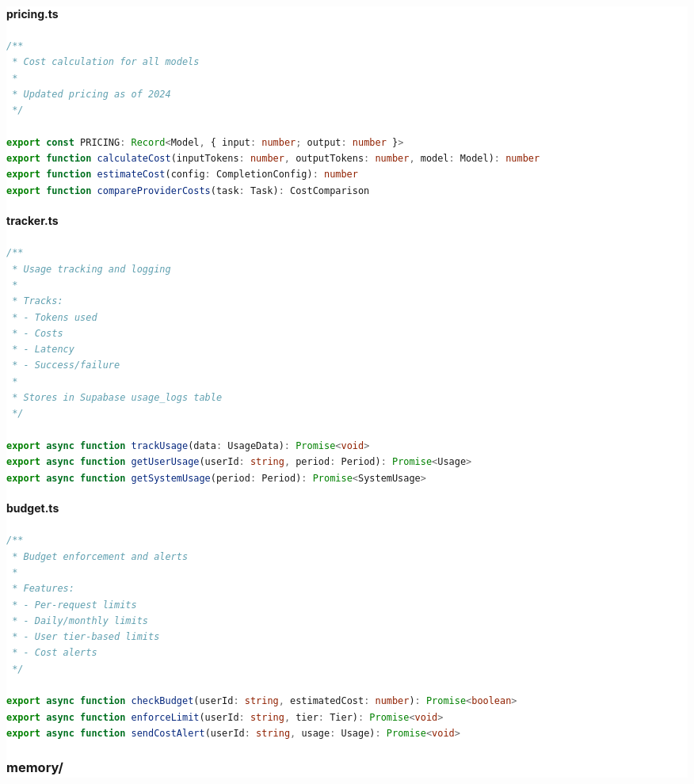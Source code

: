 #### pricing.ts
```typescript
/**
 * Cost calculation for all models
 *
 * Updated pricing as of 2024
 */

export const PRICING: Record<Model, { input: number; output: number }>
export function calculateCost(inputTokens: number, outputTokens: number, model: Model): number
export function estimateCost(config: CompletionConfig): number
export function compareProviderCosts(task: Task): CostComparison
```

#### tracker.ts
```typescript
/**
 * Usage tracking and logging
 *
 * Tracks:
 * - Tokens used
 * - Costs
 * - Latency
 * - Success/failure
 *
 * Stores in Supabase usage_logs table
 */

export async function trackUsage(data: UsageData): Promise<void>
export async function getUserUsage(userId: string, period: Period): Promise<Usage>
export async function getSystemUsage(period: Period): Promise<SystemUsage>
```

#### budget.ts
```typescript
/**
 * Budget enforcement and alerts
 *
 * Features:
 * - Per-request limits
 * - Daily/monthly limits
 * - User tier-based limits
 * - Cost alerts
 */

export async function checkBudget(userId: string, estimatedCost: number): Promise<boolean>
export async function enforceLimit(userId: string, tier: Tier): Promise<void>
export async function sendCostAlert(userId: string, usage: Usage): Promise<void>
```

### memory/
